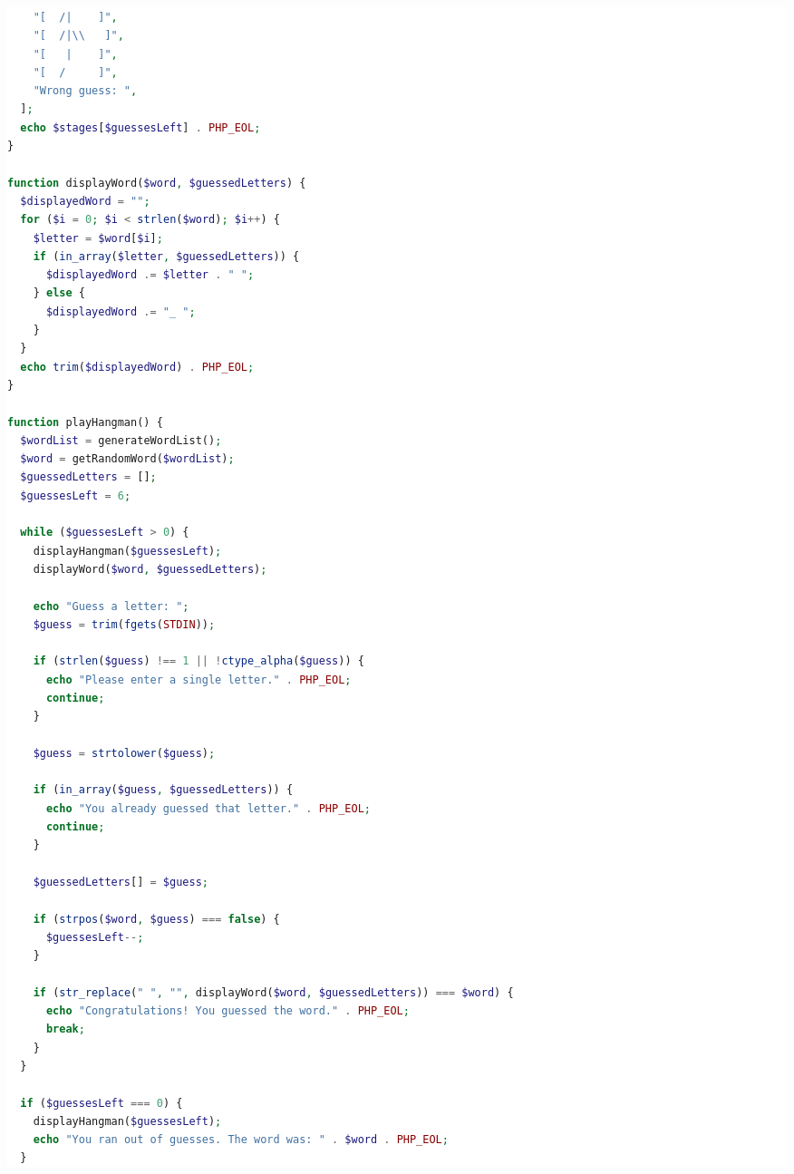 ```php
    "[  /|    ]",
    "[  /|\\   ]",
    "[   |    ]",
    "[  /     ]",
    "Wrong guess: ",
  ];
  echo $stages[$guessesLeft] . PHP_EOL;
}

function displayWord($word, $guessedLetters) {
  $displayedWord = "";
  for ($i = 0; $i < strlen($word); $i++) {
    $letter = $word[$i];
    if (in_array($letter, $guessedLetters)) {
      $displayedWord .= $letter . " ";
    } else {
      $displayedWord .= "_ ";
    }
  }
  echo trim($displayedWord) . PHP_EOL;
}

function playHangman() {
  $wordList = generateWordList();
  $word = getRandomWord($wordList);
  $guessedLetters = [];
  $guessesLeft = 6;

  while ($guessesLeft > 0) {
    displayHangman($guessesLeft);
    displayWord($word, $guessedLetters);

    echo "Guess a letter: ";
    $guess = trim(fgets(STDIN));

    if (strlen($guess) !== 1 || !ctype_alpha($guess)) {
      echo "Please enter a single letter." . PHP_EOL;
      continue;
    }

    $guess = strtolower($guess);

    if (in_array($guess, $guessedLetters)) {
      echo "You already guessed that letter." . PHP_EOL;
      continue;
    }

    $guessedLetters[] = $guess;

    if (strpos($word, $guess) === false) {
      $guessesLeft--;
    }

    if (str_replace(" ", "", displayWord($word, $guessedLetters)) === $word) {
      echo "Congratulations! You guessed the word." . PHP_EOL;
      break;
    }
  }

  if ($guessesLeft === 0) {
    displayHangman($guessesLeft);
    echo "You ran out of guesses. The word was: " . $word . PHP_EOL;
  }
```